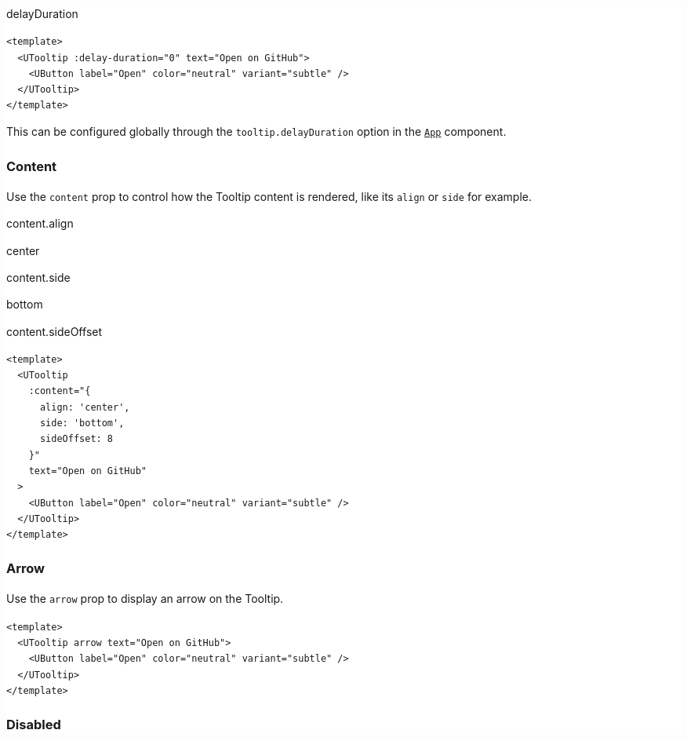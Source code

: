 delayDuration

    
    
    <template>
      <UTooltip :delay-duration="0" text="Open on GitHub">
        <UButton label="Open" color="neutral" variant="subtle" />
      </UTooltip>
    </template>
    

This can be configured globally through the `tooltip.delayDuration` option in
the [`App`](/components/app) component.

### Content

Use the `content` prop to control how the Tooltip content is rendered, like
its `align` or `side` for example.

content.align

center

content.side

bottom

content.sideOffset

    
    
    <template>
      <UTooltip
        :content="{
          align: 'center',
          side: 'bottom',
          sideOffset: 8
        }"
        text="Open on GitHub"
      >
        <UButton label="Open" color="neutral" variant="subtle" />
      </UTooltip>
    </template>
    

### Arrow

Use the `arrow` prop to display an arrow on the Tooltip.

    
    
    <template>
      <UTooltip arrow text="Open on GitHub">
        <UButton label="Open" color="neutral" variant="subtle" />
      </UTooltip>
    </template>
    

### Disabled

